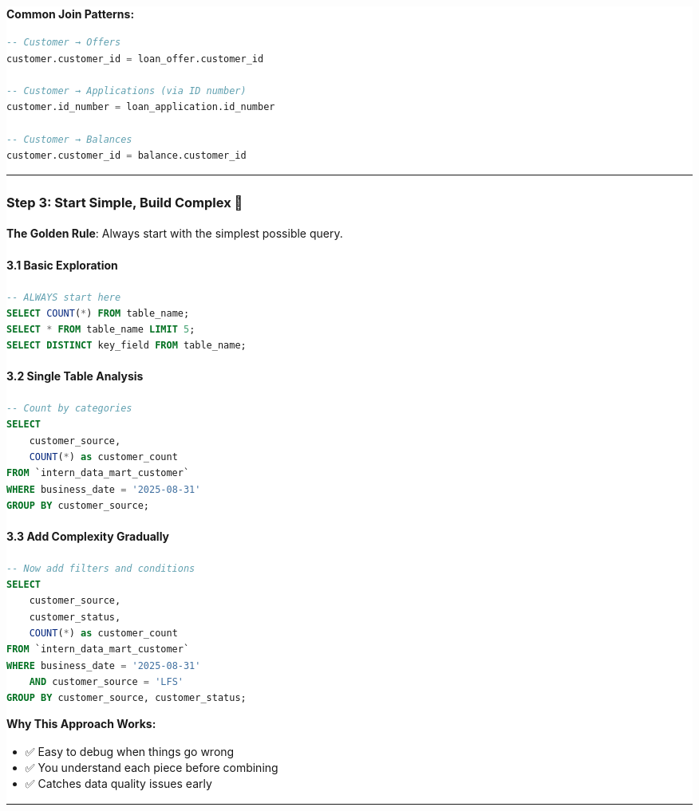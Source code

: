 **Common Join Patterns:**
```sql
-- Customer → Offers
customer.customer_id = loan_offer.customer_id

-- Customer → Applications (via ID number)
customer.id_number = loan_application.id_number

-- Customer → Balances
customer.customer_id = balance.customer_id
```

---

### **Step 3: Start Simple, Build Complex** 🔨

**The Golden Rule**: Always start with the simplest possible query.

#### **3.1 Basic Exploration**
```sql
-- ALWAYS start here
SELECT COUNT(*) FROM table_name;
SELECT * FROM table_name LIMIT 5;
SELECT DISTINCT key_field FROM table_name;
```

#### **3.2 Single Table Analysis**
```sql
-- Count by categories
SELECT 
    customer_source,
    COUNT(*) as customer_count
FROM `intern_data_mart_customer`
WHERE business_date = '2025-08-31'
GROUP BY customer_source;
```

#### **3.3 Add Complexity Gradually**
```sql
-- Now add filters and conditions
SELECT 
    customer_source,
    customer_status,
    COUNT(*) as customer_count
FROM `intern_data_mart_customer`
WHERE business_date = '2025-08-31'
    AND customer_source = 'LFS'
GROUP BY customer_source, customer_status;
```

**Why This Approach Works:**
- ✅ Easy to debug when things go wrong
- ✅ You understand each piece before combining
- ✅ Catches data quality issues early

---